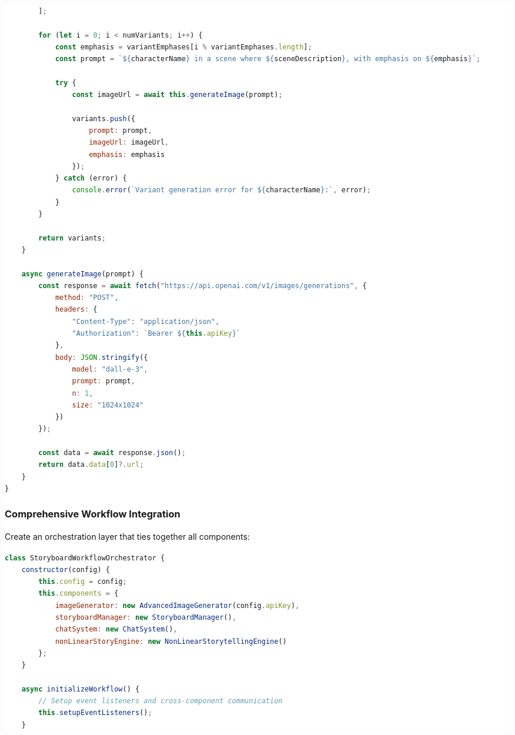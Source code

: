 ```javascript
        ];
        
        for (let i = 0; i < numVariants; i++) {
            const emphasis = variantEmphases[i % variantEmphases.length];
            const prompt = `${characterName} in a scene where ${sceneDescription}, with emphasis on ${emphasis}`;
            
            try {
                const imageUrl = await this.generateImage(prompt);
                
                variants.push({
                    prompt: prompt,
                    imageUrl: imageUrl,
                    emphasis: emphasis
                });
            } catch (error) {
                console.error(`Variant generation error for ${characterName}:`, error);
            }
        }
        
        return variants;
    }
    
    async generateImage(prompt) {
        const response = await fetch("https://api.openai.com/v1/images/generations", {
            method: "POST",
            headers: {
                "Content-Type": "application/json",
                "Authorization": `Bearer ${this.apiKey}`
            },
            body: JSON.stringify({
                model: "dall-e-3",
                prompt: prompt,
                n: 1,
                size: "1024x1024"
            })
        });
        
        const data = await response.json();
        return data.data[0]?.url;
    }
}
```

### Comprehensive Workflow Integration

Create an orchestration layer that ties together all components:

```javascript
class StoryboardWorkflowOrchestrator {
    constructor(config) {
        this.config = config;
        this.components = {
            imageGenerator: new AdvancedImageGenerator(config.apiKey),
            storyboardManager: new StoryboardManager(),
            chatSystem: new ChatSystem(),
            nonLinearStoryEngine: new NonLinearStorytellingEngine()
        };
    }
    
    async initializeWorkflow() {
        // Setup event listeners and cross-component communication
        this.setupEventListeners();
    }
```